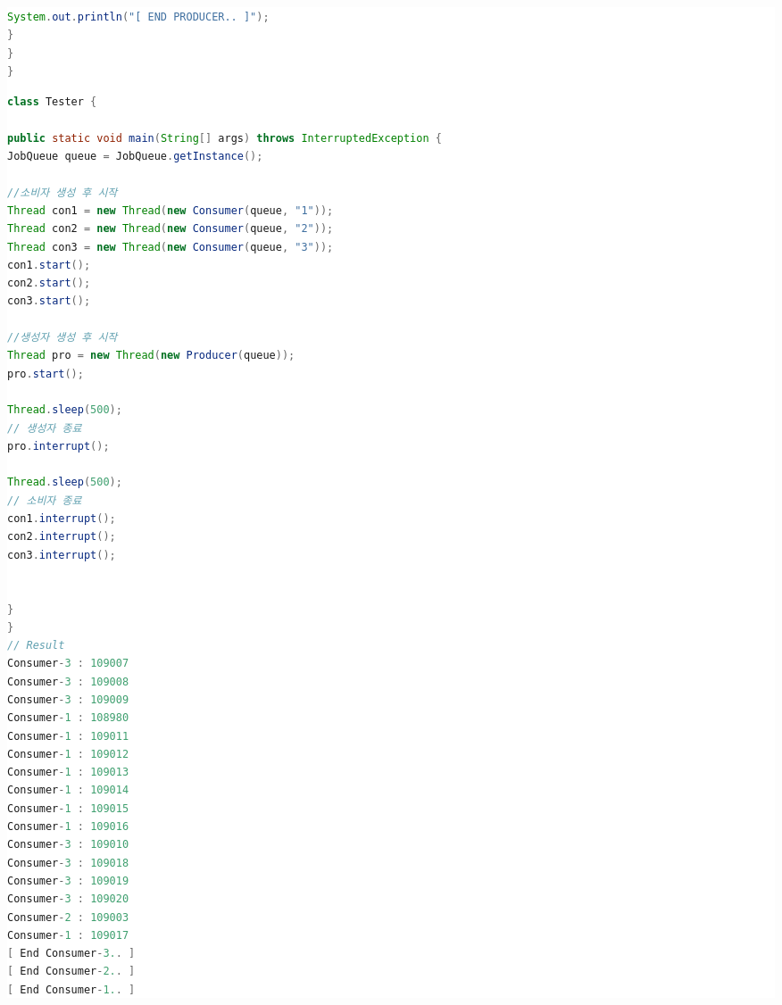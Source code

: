 ```java
System.out.println("[ END PRODUCER.. ]");
}
}
}
```

```java
class Tester {

public static void main(String[] args) throws InterruptedException {
JobQueue queue = JobQueue.getInstance();

//소비자 생성 후 시작
Thread con1 = new Thread(new Consumer(queue, "1"));
Thread con2 = new Thread(new Consumer(queue, "2"));
Thread con3 = new Thread(new Consumer(queue, "3"));
con1.start();
con2.start();
con3.start();

//생성자 생성 후 시작
Thread pro = new Thread(new Producer(queue));
pro.start();

Thread.sleep(500);
// 생성자 종료
pro.interrupt();

Thread.sleep(500);
// 소비자 종료
con1.interrupt();
con2.interrupt();
con3.interrupt();


}
}
// Result
Consumer-3 : 109007
Consumer-3 : 109008
Consumer-3 : 109009
Consumer-1 : 108980
Consumer-1 : 109011
Consumer-1 : 109012
Consumer-1 : 109013
Consumer-1 : 109014
Consumer-1 : 109015
Consumer-1 : 109016
Consumer-3 : 109010
Consumer-3 : 109018
Consumer-3 : 109019
Consumer-3 : 109020
Consumer-2 : 109003
Consumer-1 : 109017
[ End Consumer-3.. ]
[ End Consumer-2.. ]
[ End Consumer-1.. ]
```